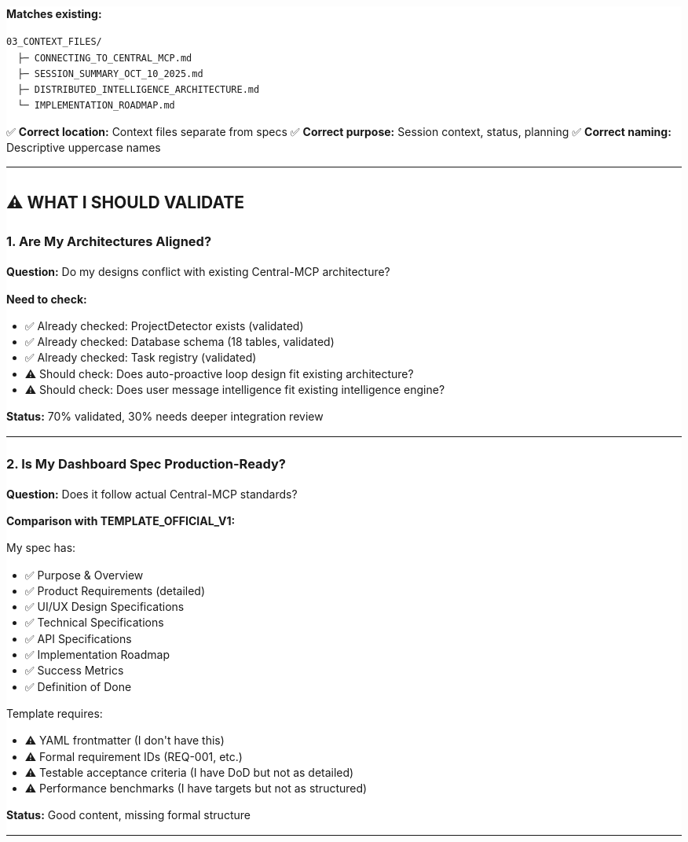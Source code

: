 **Matches existing:**
```
03_CONTEXT_FILES/
  ├─ CONNECTING_TO_CENTRAL_MCP.md
  ├─ SESSION_SUMMARY_OCT_10_2025.md
  ├─ DISTRIBUTED_INTELLIGENCE_ARCHITECTURE.md
  └─ IMPLEMENTATION_ROADMAP.md
```

✅ **Correct location:** Context files separate from specs
✅ **Correct purpose:** Session context, status, planning
✅ **Correct naming:** Descriptive uppercase names

---

## ⚠️ WHAT I SHOULD VALIDATE

### 1. Are My Architectures Aligned?

**Question:** Do my designs conflict with existing Central-MCP architecture?

**Need to check:**
- ✅ Already checked: ProjectDetector exists (validated)
- ✅ Already checked: Database schema (18 tables, validated)
- ✅ Already checked: Task registry (validated)
- ⚠️ Should check: Does auto-proactive loop design fit existing architecture?
- ⚠️ Should check: Does user message intelligence fit existing intelligence engine?

**Status:** 70% validated, 30% needs deeper integration review

---

### 2. Is My Dashboard Spec Production-Ready?

**Question:** Does it follow actual Central-MCP standards?

**Comparison with TEMPLATE_OFFICIAL_V1:**

My spec has:
- ✅ Purpose & Overview
- ✅ Product Requirements (detailed)
- ✅ UI/UX Design Specifications
- ✅ Technical Specifications
- ✅ API Specifications
- ✅ Implementation Roadmap
- ✅ Success Metrics
- ✅ Definition of Done

Template requires:
- ⚠️ YAML frontmatter (I don't have this)
- ⚠️ Formal requirement IDs (REQ-001, etc.)
- ⚠️ Testable acceptance criteria (I have DoD but not as detailed)
- ⚠️ Performance benchmarks (I have targets but not as structured)

**Status:** Good content, missing formal structure

---